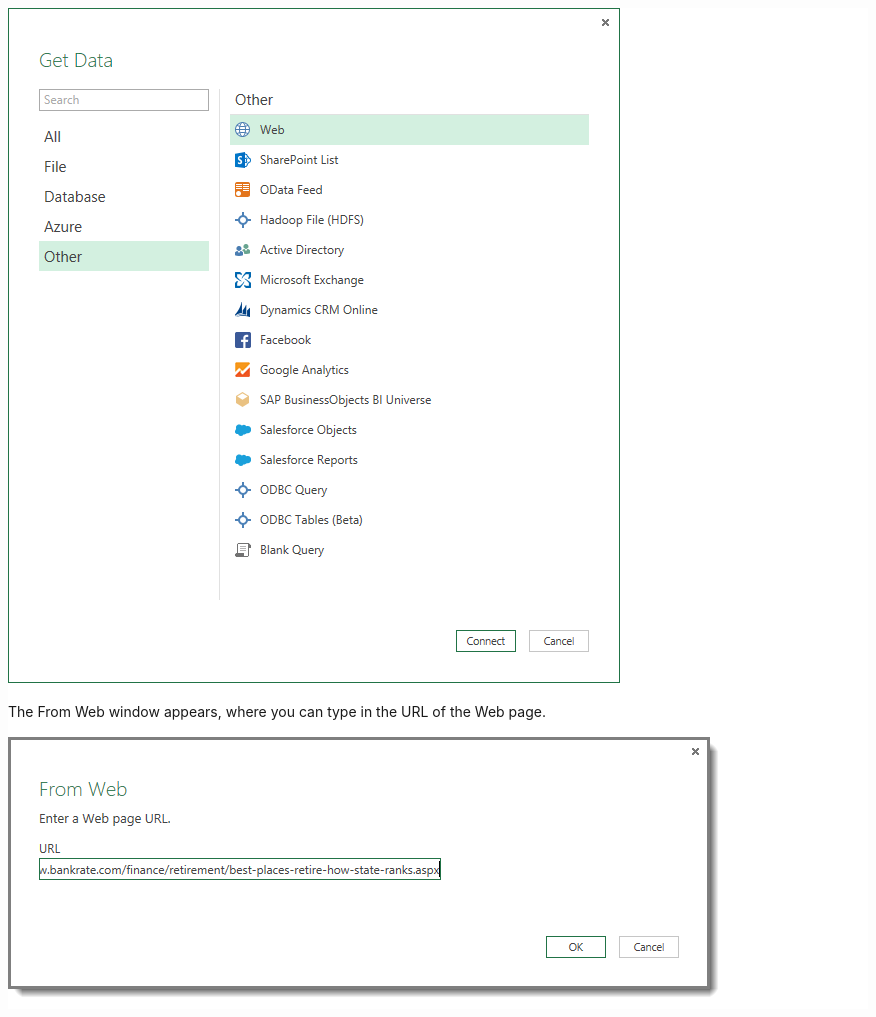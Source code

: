![](media/powerbi-designer-common-query-tasks/image1.png)

The From Web window appears, where you can type in the URL of the Web page.

![](media/powerbi-designer-common-query-tasks/DataSources_FromWebBox.png)
